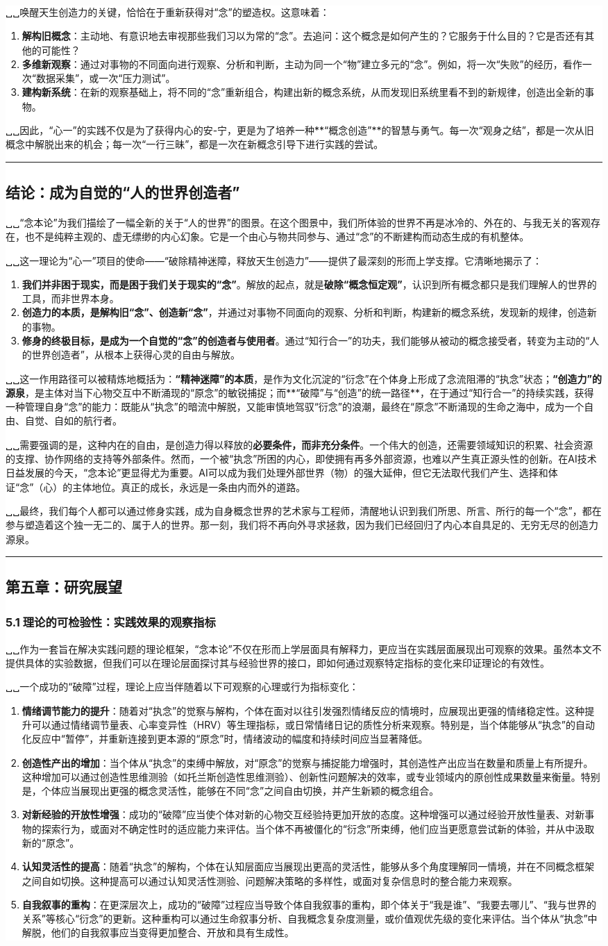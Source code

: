 ␣␣唤醒天生创造力的关键，恰恰在于重新获得对“念”的塑造权。这意味着：

1.  **解构旧概念**：主动地、有意识地去审视那些我们习以为常的“念”。去追问：这个概念是如何产生的？它服务于什么目的？它是否还有其他的可能性？
2.  **多维新观察**：通过对事物的不同面向进行观察、分析和判断，主动为同一个“物”建立多元的“念”。例如，将一次“失败”的经历，看作一次“数据采集”，或一次“压力测试”。
3.  **建构新系统**：在新的观察基础上，将不同的“念”重新组合，构建出新的概念系统，从而发现旧系统里看不到的新规律，创造出全新的事物。

␣␣因此，“心一”的实践不仅是为了获得内心的安-宁，更是为了培养一种**“概念创造”**的智慧与勇气。每一次“观身之结”，都是一次从旧概念中解脱出来的机会；每一次“一行三昧”，都是一次在新概念引导下进行实践的尝试。

---

## **结论：成为自觉的“人的世界创造者”**

␣␣“念本论”为我们描绘了一幅全新的关于“人的世界”的图景。在这个图景中，我们所体验的世界不再是冰冷的、外在的、与我无关的客观存在，也不是纯粹主观的、虚无缥缈的内心幻象。它是一个由心与物共同参与、通过“念”的不断建构而动态生成的有机整体。

␣␣这一理论为“心一”项目的使命——“破除精神迷障，释放天生创造力”——提供了最深刻的形而上学支撑。它清晰地揭示了：

1.  **我们并非困于现实，而是困于我们关于现实的“念”**。解放的起点，就是**破除“概念恒定观”**，认识到所有概念都只是我们理解人的世界的工具，而非世界本身。
2.  **创造力的本质，是解构旧“念”、创造新“念”**，并通过对事物不同面向的观察、分析和判断，构建新的概念系统，发现新的规律，创造新的事物。
3.  **修身的终极目标，是成为一个自觉的“念”的创造者与使用者**。通过“知行合一”的功夫，我们能够从被动的概念接受者，转变为主动的“人的世界创造者”，从根本上获得心灵的自由与解放。

␣␣这一作用路径可以被精炼地概括为：**“精神迷障”的本质**，是作为文化沉淀的“衍念”在个体身上形成了念流阻滞的“执念”状态；**“创造力”的源泉**，是主体对当下心物交互中不断涌现的“原念”的敏锐捕捉；而**“破障”与“创造”的统一路径**，在于通过“知行合一”的持续实践，获得一种管理自身“念”的能力：既能从“执念”的暗流中解脱，又能审慎地驾驭“衍念”的浪潮，最终在“原念”不断涌现的生命之海中，成为一个自由、自觉、自如的航行者。

␣␣需要强调的是，这种内在的自由，是创造力得以释放的**必要条件，而非充分条件**。一个伟大的创造，还需要领域知识的积累、社会资源的支撑、协作网络的支持等外部条件。然而，一个被“执念”所困的内心，即使拥有再多外部资源，也难以产生真正源头性的创新。在AI技术日益发展的今天，“念本论”更显得尤为重要。AI可以成为我们处理外部世界（物）的强大延伸，但它无法取代我们产生、选择和体证“念”（心）的主体地位。真正的成长，永远是一条由内而外的道路。

␣␣最终，我们每个人都可以通过修身实践，成为自身概念世界的艺术家与工程师，清醒地认识到我们所思、所言、所行的每一个“念”，都在参与塑造着这个独一无二的、属于人的世界。那一刻，我们将不再向外寻求拯救，因为我们已经回归了内心本自具足的、无穷无尽的创造力源泉。

---

## **第五章：研究展望**

### **5.1 理论的可检验性：实践效果的观察指标**

␣␣作为一套旨在解决实践问题的理论框架，“念本论”不仅在形而上学层面具有解释力，更应当在实践层面展现出可观察的效果。虽然本文不提供具体的实验数据，但我们可以在理论层面探讨其与经验世界的接口，即如何通过观察特定指标的变化来印证理论的有效性。

␣␣一个成功的“破障”过程，理论上应当伴随着以下可观察的心理或行为指标变化：

1.  **情绪调节能力的提升**：随着对“执念”的觉察与解构，个体在面对以往引发强烈情绪反应的情境时，应展现出更强的情绪稳定性。这种提升可以通过情绪调节量表、心率变异性（HRV）等生理指标，或日常情绪日记的质性分析来观察。特别是，当个体能够从“执念”的自动化反应中“暂停”，并重新连接到更本源的“原念”时，情绪波动的幅度和持续时间应当显著降低。

2.  **创造性产出的增加**：当个体从“执念”的束缚中解放，对“原念”的觉察与捕捉能力增强时，其创造性产出应当在数量和质量上有所提升。这种增加可以通过创造性思维测验（如托兰斯创造性思维测验）、创新性问题解决的效率，或专业领域内的原创性成果数量来衡量。特别是，个体应当展现出更强的概念灵活性，能够在不同“念”之间自由切换，并产生新颖的概念组合。

3.  **对新经验的开放性增强**：成功的“破障”应当使个体对新的心物交互经验持更加开放的态度。这种增强可以通过经验开放性量表、对新事物的探索行为，或面对不确定性时的适应能力来评估。当个体不再被僵化的“衍念”所束缚，他们应当更愿意尝试新的体验，并从中汲取新的“原念”。

4.  **认知灵活性的提高**：随着“执念”的解构，个体在认知层面应当展现出更高的灵活性，能够从多个角度理解同一情境，并在不同概念框架之间自如切换。这种提高可以通过认知灵活性测验、问题解决策略的多样性，或面对复杂信息时的整合能力来观察。

5.  **自我叙事的重构**：在更深层次上，成功的“破障”过程应当导致个体自我叙事的重构，即个体关于“我是谁”、“我要去哪儿”、“我与世界的关系”等核心“衍念”的更新。这种重构可以通过生命叙事分析、自我概念复杂度测量，或价值观优先级的变化来评估。当个体从“执念”中解脱，他们的自我叙事应当变得更加整合、开放和具有生成性。
